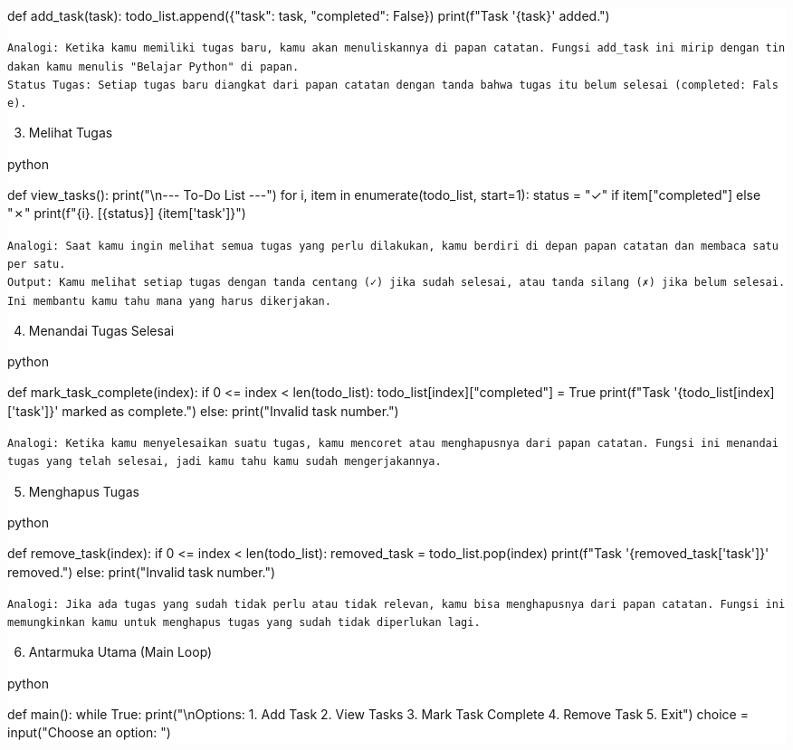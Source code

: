 def add_task(task):
    todo_list.append({"task": task, "completed": False})
    print(f"Task '{task}' added.")

    Analogi: Ketika kamu memiliki tugas baru, kamu akan menuliskannya di papan catatan. Fungsi add_task ini mirip dengan tindakan kamu menulis "Belajar Python" di papan.
    Status Tugas: Setiap tugas baru diangkat dari papan catatan dengan tanda bahwa tugas itu belum selesai (completed: False).

3. Melihat Tugas

python

def view_tasks():
    print("\n--- To-Do List ---")
    for i, item in enumerate(todo_list, start=1):
        status = "✓" if item["completed"] else "✗"
        print(f"{i}. [{status}] {item['task']}")

    Analogi: Saat kamu ingin melihat semua tugas yang perlu dilakukan, kamu berdiri di depan papan catatan dan membaca satu per satu.
    Output: Kamu melihat setiap tugas dengan tanda centang (✓) jika sudah selesai, atau tanda silang (✗) jika belum selesai. Ini membantu kamu tahu mana yang harus dikerjakan.

4. Menandai Tugas Selesai

python

def mark_task_complete(index):
    if 0 <= index < len(todo_list):
        todo_list[index]["completed"] = True
        print(f"Task '{todo_list[index]['task']}' marked as complete.")
    else:
        print("Invalid task number.")

    Analogi: Ketika kamu menyelesaikan suatu tugas, kamu mencoret atau menghapusnya dari papan catatan. Fungsi ini menandai tugas yang telah selesai, jadi kamu tahu kamu sudah mengerjakannya.

5. Menghapus Tugas

python

def remove_task(index):
    if 0 <= index < len(todo_list):
        removed_task = todo_list.pop(index)
        print(f"Task '{removed_task['task']}' removed.")
    else:
        print("Invalid task number.")

    Analogi: Jika ada tugas yang sudah tidak perlu atau tidak relevan, kamu bisa menghapusnya dari papan catatan. Fungsi ini memungkinkan kamu untuk menghapus tugas yang sudah tidak diperlukan lagi.

6. Antarmuka Utama (Main Loop)

python

def main():
    while True:
        print("\nOptions: 1. Add Task  2. View Tasks  3. Mark Task Complete  4. Remove Task  5. Exit")
        choice = input("Choose an option: ")
